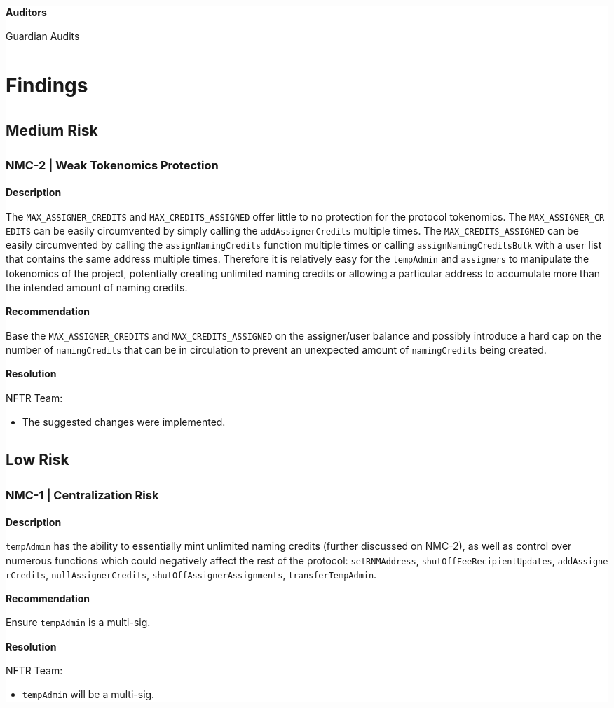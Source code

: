 **Auditors**

[Guardian Audits](https://twitter.com/guardianaudits)

# Findings

## Medium Risk

### NMC-2 | Weak Tokenomics Protection

**Description**

The `MAX_ASSIGNER_CREDITS` and `MAX_CREDITS_ASSIGNED` offer little to no protection for the protocol tokenomics.
The `MAX_ASSIGNER_CREDITS` can be easily circumvented by simply calling the `addAssignerCredits` multiple times.
The `MAX_CREDITS_ASSIGNED` can be easily circumvented by calling the `assignNamingCredits` function multiple times or calling `assignNamingCreditsBulk` with a `user` list that contains the same address multiple times.
Therefore it is relatively easy for the `tempAdmin` and `assigners` to manipulate the tokenomics of the project, potentially creating unlimited naming credits or allowing a particular address to accumulate more than the intended amount of naming credits.

**Recommendation**

Base the `MAX_ASSIGNER_CREDITS` and `MAX_CREDITS_ASSIGNED` on the assigner/user balance and possibly introduce a hard cap on the number of `namingCredits` that can be in circulation to prevent an unexpected amount of `namingCredits` being created.

**Resolution**

NFTR Team:

- The suggested changes were implemented.

## Low Risk

### NMC-1 | Centralization Risk

**Description**

`tempAdmin` has the ability to essentially mint unlimited naming credits (further discussed on NMC-2), as well as control over numerous functions which could negatively affect the rest of the protocol: `setRNMAddress`, `shutOffFeeRecipientUpdates`, `addAssignerCredits`, `nullAssignerCredits`, `shutOffAssignerAssignments`, `transferTempAdmin`.

**Recommendation**

Ensure `tempAdmin` is a multi-sig.

**Resolution**

NFTR Team:

- `tempAdmin` will be a multi-sig.
